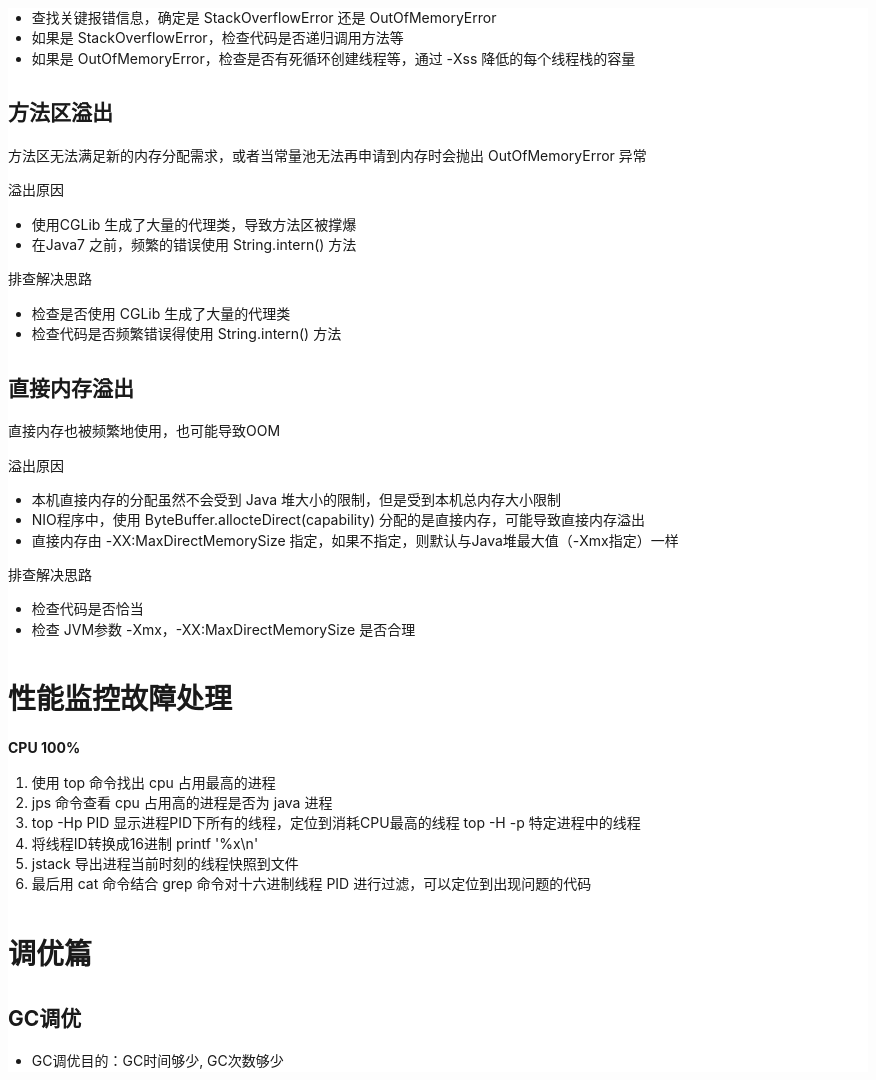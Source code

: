 + 查找关键报错信息，确定是 StackOverflowError 还是 OutOfMemoryError 
+ 如果是 StackOverflowError，检查代码是否递归调用方法等
+ 如果是 OutOfMemoryError，检查是否有死循环创建线程等，通过 -Xss 降低的每个线程栈的容量  



## 方法区溢出

方法区无法满足新的内存分配需求，或者当常量池无法再申请到内存时会抛出 OutOfMemoryError 异常

溢出原因

+ 使用CGLib 生成了大量的代理类，导致方法区被撑爆
+ 在Java7 之前，频繁的错误使用 String.intern() 方法



排查解决思路

+ 检查是否使用 CGLib 生成了大量的代理类
+ 检查代码是否频繁错误得使用 String.intern() 方法



## 直接内存溢出

直接内存也被频繁地使用，也可能导致OOM 

溢出原因

+ 本机直接内存的分配虽然不会受到 Java 堆大小的限制，但是受到本机总内存大小限制
+ NIO程序中，使用 ByteBuffer.allocteDirect(capability) 分配的是直接内存，可能导致直接内存溢出
+ 直接内存由 -XX:MaxDirectMemorySize 指定，如果不指定，则默认与Java堆最大值（-Xmx指定）一样

排查解决思路

+ 检查代码是否恰当
+ 检查 JVM参数 -Xmx，-XX:MaxDirectMemorySize 是否合理 

# 性能监控故障处理

**CPU 100%**

1. 使用 top 命令找出 cpu 占用最高的进程  
2. jps 命令查看 cpu 占用高的进程是否为 java 进程   
3. top -Hp PID  显示进程PID下所有的线程，定位到消耗CPU最高的线程  top -H -p 特定进程中的线程 
4. 将线程ID转换成16进制   printf '%x\n'  
5. jstack  导出进程当前时刻的线程快照到文件
6. 最后用 cat 命令结合 grep  命令对十六进制线程 PID 进行过滤，可以定位到出现问题的代码 

# 调优篇

## GC调优

+ GC调优目的：GC时间够少, GC次数够少 
